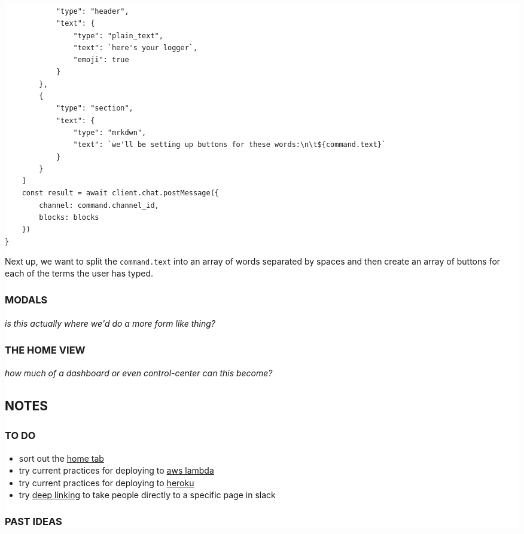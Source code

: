 ```
            "type": "header",
            "text": {
                "type": "plain_text",
                "text": `here's your logger`,
                "emoji": true
            }
        },
        {
            "type": "section",
            "text": {
                "type": "mrkdwn",
                "text": `we'll be setting up buttons for these words:\n\t${command.text}`
            }
        }
    ]
    const result = await client.chat.postMessage({
        channel: command.channel_id,
        blocks: blocks
    })
}
```

Next up, we want to split the `command.text` into an array of words separated by spaces and then create an array of buttons for each of the terms the user has typed.

```

```



### MODALS

*is this actually where we'd do a more form like thing?*

### THE HOME VIEW

*how much of a dashboard or even control-center can this become?*


## NOTES


### TO DO

* sort out the [home tab](https://api.slack.com/surfaces/tabs/using)
* try current practices for deploying to [aws lambda](https://slack.dev/bolt-js/deployments/aws-lambda)
* try current practices for deploying to [heroku](https://slack.dev/bolt-js/deployments/heroku)
* try [deep linking](https://api.slack.com/reference/deep-linking#open_app_home) to take people directly to a specific page in slack 


### PAST IDEAS
